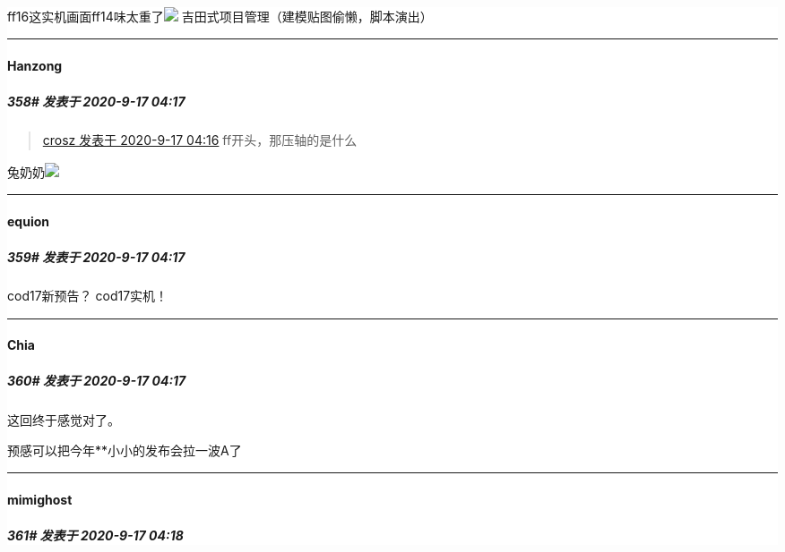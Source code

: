 


ff16这实机画面ff14味太重了<img src="https://static.saraba1st.com/image/smiley/face2017/001.png" referrerpolicy="no-referrer">
吉田式项目管理（建模贴图偷懒，脚本演出）







-----

####  Hanzong  
##### 358#       发表于 2020-9-17 04:17



<blockquote><a href="httphttps://bbs.saraba1st.com/2b/forum.php?mod=redirect&amp;goto=findpost&amp;pid=48759636&amp;ptid=1959471" target="_blank">crosz 发表于 2020-9-17 04:16</a>
ff开头，那压轴的是什么</blockquote>
兔奶奶<img src="https://static.saraba1st.com/image/smiley/face2017/037.png" referrerpolicy="no-referrer">







-----

####  equion  
##### 359#       发表于 2020-9-17 04:17




cod17新预告？
cod17实机！







-----

####  Chia  
##### 360#       发表于 2020-9-17 04:17




这回终于感觉对了。

预感可以把今年**小小的发布会拉一波A了







-----

####  mimighost  
##### 361#       发表于 2020-9-17 04:18

